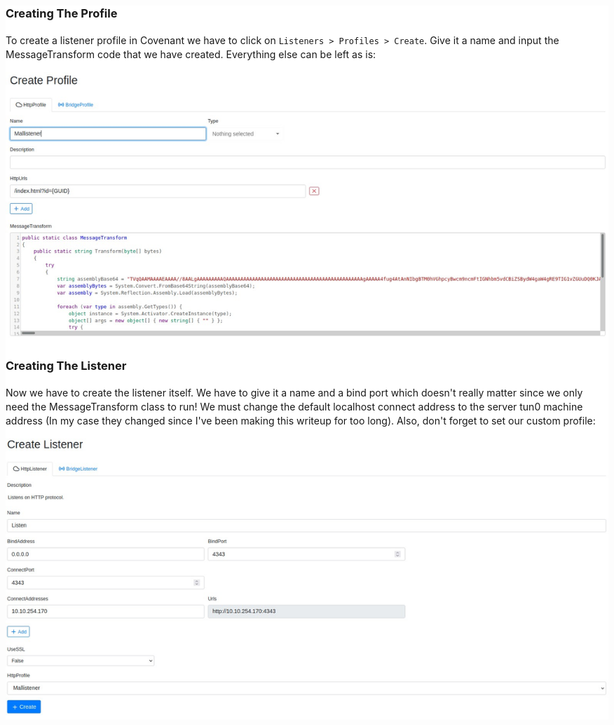 ### Creating The Profile

To create a listener profile in Covenant we have to click on `Listeners > Profiles > Create`. Give it a name and input the MessageTransform code that we have created. Everything else can be left as is:

![](img/wl-create-profile.jpeg)

### Creating The Listener

Now we have to create the listener itself. We have to give it a name and a bind port which doesn't really matter since we only need the MessageTransform class to run! We must change the default localhost connect address to the server tun0 machine address (In my case they changed since I've been making this writeup for too long). Also, don't forget to set our custom profile:

![](img/wl-create-listener.jpeg)
